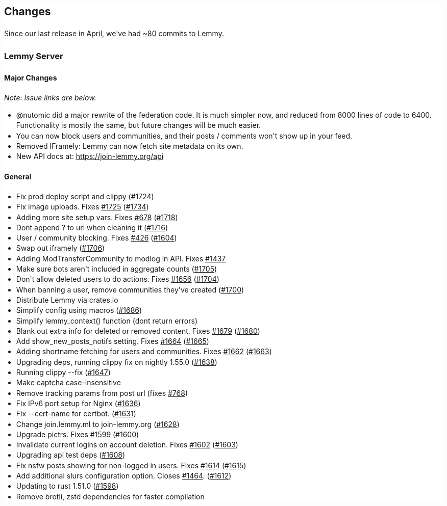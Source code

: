 ## Changes

Since our last release in April, we've had [~80](https://github.com/LemmyNet/lemmy/compare/0.11.0...main) commits to Lemmy.

### Lemmy Server

#### Major Changes

_Note: Issue links are below._

- @nutomic did a major rewrite of the federation code. It is much simpler now, and reduced from 8000 lines of code to 6400. Functionality is mostly the same, but future changes will be much easier.
- You can now block users and communities, and their posts / comments won't show up in your feed.
- Removed IFramely: Lemmy can now fetch site metadata on its own.
- New API docs at: https://join-lemmy.org/api

#### General

- Fix prod deploy script and clippy ([#1724](https://github.com/LemmyNet/lemmy/issues/1724))
- Fix image uploads. Fixes [#1725](https://github.com/LemmyNet/lemmy/issues/1725) ([#1734](https://github.com/LemmyNet/lemmy/issues/1734))
- Adding more site setup vars. Fixes [#678](https://github.com/LemmyNet/lemmy/issues/678) ([#1718](https://github.com/LemmyNet/lemmy/issues/1718))
- Dont append ? to url when cleaning it ([#1716](https://github.com/LemmyNet/lemmy/issues/1716))
- User / community blocking. Fixes [#426](https://github.com/LemmyNet/lemmy/issues/426) ([#1604](https://github.com/LemmyNet/lemmy/issues/1604))
- Swap out iframely ([#1706](https://github.com/LemmyNet/lemmy/issues/1706))
- Adding ModTransferCommunity to modlog in API. Fixes [#1437](https://github.com/LemmyNet/lemmy/issues/1437)
- Make sure bots aren't included in aggregate counts ([#1705](https://github.com/LemmyNet/lemmy/issues/1705))
- Don't allow deleted users to do actions. Fixes [#1656](https://github.com/LemmyNet/lemmy/issues/1656) ([#1704](https://github.com/LemmyNet/lemmy/issues/1704))
- When banning a user, remove communities they've created ([#1700](https://github.com/LemmyNet/lemmy/issues/1700))
- Distribute Lemmy via crates.io
- Simplify config using macros ([#1686](https://github.com/LemmyNet/lemmy/issues/1686))
- Simplify lemmy_context() function (dont return errors)
- Blank out extra info for deleted or removed content. Fixes [#1679](https://github.com/LemmyNet/lemmy/issues/1679) ([#1680](https://github.com/LemmyNet/lemmy/issues/1680))
- Add show_new_posts_notifs setting. Fixes [#1664](https://github.com/LemmyNet/lemmy/issues/1664) ([#1665](https://github.com/LemmyNet/lemmy/issues/1665))
- Adding shortname fetching for users and communities. Fixes [#1662](https://github.com/LemmyNet/lemmy/issues/1662) ([#1663](https://github.com/LemmyNet/lemmy/issues/1663))
- Upgrading deps, running clippy fix on nightly 1.55.0 ([#1638](https://github.com/LemmyNet/lemmy/issues/1638))
- Running clippy --fix ([#1647](https://github.com/LemmyNet/lemmy/issues/1647))
- Make captcha case-insensitive
- Remove tracking params from post url (fixes [#768](https://github.com/LemmyNet/lemmy/issues/768))
- Fix IPv6 port setup for Nginx ([#1636](https://github.com/LemmyNet/lemmy/issues/1636))
- Fix --cert-name for certbot. ([#1631](https://github.com/LemmyNet/lemmy/issues/1631))
- Change join.lemmy.ml to join-lemmy.org ([#1628](https://github.com/LemmyNet/lemmy/issues/1628))
- Upgrade pictrs. Fixes [#1599](https://github.com/LemmyNet/lemmy/issues/1599) ([#1600](https://github.com/LemmyNet/lemmy/issues/1600))
- Invalidate current logins on account deletion. Fixes [#1602](https://github.com/LemmyNet/lemmy/issues/1602) ([#1603](https://github.com/LemmyNet/lemmy/issues/1603))
- Upgrading api test deps ([#1608](https://github.com/LemmyNet/lemmy/issues/1608))
- Fix nsfw posts showing for non-logged in users. Fixes [#1614](https://github.com/LemmyNet/lemmy/issues/1614) ([#1615](https://github.com/LemmyNet/lemmy/issues/1615))
- Add additional slurs configuration option. Closes [#1464](https://github.com/LemmyNet/lemmy/issues/1464). ([#1612](https://github.com/LemmyNet/lemmy/issues/1612))
- Updating to rust 1.51.0 ([#1598](https://github.com/LemmyNet/lemmy/issues/1598))
- Remove brotli, zstd dependencies for faster compilation
